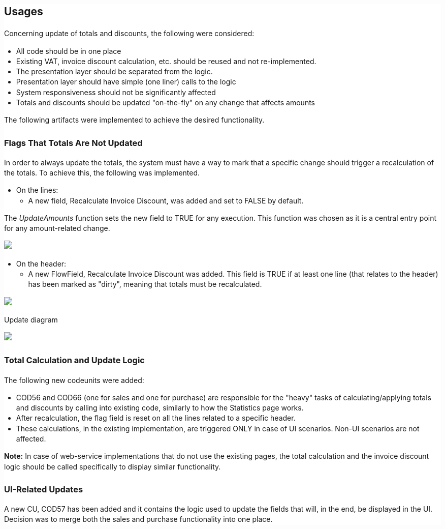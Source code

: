 ## Usages

Concerning update of totals and discounts, the following were considered:

* All code should be in one place
* Existing VAT, invoice discount calculation, etc. should be reused and not re-implemented.
* The presentation layer should be separated from the logic.
* Presentation layer should have simple (one liner) calls to the logic
* System responsiveness should not be significantly affected
* Totals and discounts should be updated "on-the-fly" on any change that affects amounts

The following artifacts were implemented to achieve the desired functionality.

### Flags That Totals Are Not Updated

In order to always update the totals, the system must have a way to mark that a specific change should trigger a recalculation of the totals. To achieve this, the following was implemented.

* On the lines:
  * A new field, Recalculate Invoice Discount, was added and set to FALSE by default.

The _UpdateAmounts_ function sets the new field to TRUE for any execution. This function was chosen as it is a central entry point for any amount-related change.

[![ ][image2]][anchor2]  

* On the header:
  * A new FlowField, Recalculate Invoice Discount was added. This field is TRUE if at least one line (that relates to the header) has been marked as "dirty", meaning that totals must be recalculated.

[![ ][image3]][anchor3]

Update diagram

[![ ][image4]][anchor4]

### Total Calculation and Update Logic

The following new codeunits were added:

* COD56 and COD66 (one for sales and one for purchase) are responsible for the "heavy" tasks of calculating/applying totals and discounts by calling into existing code, similarly to how the Statistics page works.
* After recalculation, the flag field is reset on all the lines related to a specific header.
* These calculations, in the existing implementation, are triggered ONLY in case of UI scenarios. Non-UI scenarios are not affected.

**Note:** In case of web-service implementations that do not use the existing pages, the total calculation and the invoice discount logic should be called specifically to display similar functionality.

### UI-Related Updates

A new CU, COD57 has been added and it contains the logic used to update the fields that will, in the end, be displayed in the UI. Decision was to merge both the sales and purchase functionality into one place.


[anchor0]: 4300.Fig-1.jpg
[anchor1]: Fig-2.jpg
[anchor2]: Fig-3.jpg
[anchor3]: 6305.Fig-4.jpg
[anchor4]: Fig-5.jpg
[anchor5]: Fig-6.jpg
[anchor6]: Fig-7.jpg
[anchor7]: Fig-8.jpg
[anchor8]: Fig-9.jpg
[anchor9]: Fig-10.jpg
[anchor10]: /cfs-file.ashx/__key/communityserver-wikis-components-files/00-00-00-00-42/Fig-11.jpg
[anchor11]: /cfs-file.ashx/__key/communityserver-wikis-components-files/00-00-00-00-42/Fig-12.jpg
[anchor12]: https://www.youtube.com/watch?v=U3noU-WT8Xk&list=PLhZ3P-LY7CqmVszuvtJLujFyHpsVN0U_w&index=22
[anchor13]: Fig-11.jpg
[anchor14]: Fig-12.jpg
[image0]: 4300.Fig-1.jpg
[image1]: Fig-2.jpg
[image2]: Fig-3.jpg
[image3]: 6305.Fig-4.jpg
[image4]: Fig-5.jpg
[image5]: Fig-6.jpg
[image6]: Fig-7.jpg
[image7]: Fig-8.jpg
[image8]: Fig-9.jpg
[image9]: Fig-10.jpg
[image10]: /resized-image.ashx/__size/550x0/__key/communityserver-wikis-components-files/00-00-00-00-42/Fig-11.jpg
[image11]: /resized-image.ashx/__size/550x0/__key/communityserver-wikis-components-files/00-00-00-00-42/Fig-12.jpg
[image12]: Fig-11.jpg
[image13]: Fig-12.jpg